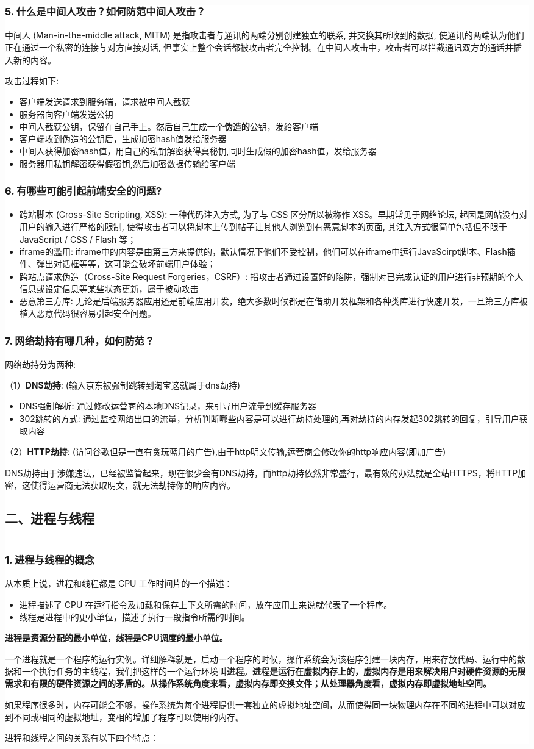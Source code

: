 ### 5. 什么是中间人攻击？如何防范中间人攻击？

中间⼈ (Man-in-the-middle attack, MITM) 是指攻击者与通讯的两端分别创建独⽴的联系, 并交换其所收到的数据, 使通讯的两端认为他们正在通过⼀个私密的连接与对⽅直接对话, 但事实上整个会话都被攻击者完全控制。在中间⼈攻击中，攻击者可以拦截通讯双⽅的通话并插⼊新的内容。

攻击过程如下:

- 客户端发送请求到服务端，请求被中间⼈截获
- 服务器向客户端发送公钥
- 中间⼈截获公钥，保留在⾃⼰⼿上。然后⾃⼰⽣成⼀个**伪造的**公钥，发给客户端
- 客户端收到伪造的公钥后，⽣成加密hash值发给服务器
- 中间⼈获得加密hash值，⽤⾃⼰的私钥解密获得真秘钥,同时⽣成假的加密hash值，发给服务器
- 服务器⽤私钥解密获得假密钥,然后加密数据传输给客户端

### 6. 有哪些可能引起前端安全的问题?

- 跨站脚本 (Cross-Site Scripting, XSS): ⼀种代码注⼊⽅式, 为了与 CSS 区分所以被称作 XSS。早期常⻅于⽹络论坛, 起因是⽹站没有对⽤户的输⼊进⾏严格的限制, 使得攻击者可以将脚本上传到帖⼦让其他⼈浏览到有恶意脚本的⻚⾯, 其注⼊⽅式很简单包括但不限于 JavaScript / CSS / Flash 等；
- iframe的滥⽤: iframe中的内容是由第三⽅来提供的，默认情况下他们不受控制，他们可以在iframe中运⾏JavaScirpt脚本、Flash插件、弹出对话框等等，这可能会破坏前端⽤户体验；
- 跨站点请求伪造（Cross-Site Request Forgeries，CSRF）: 指攻击者通过设置好的陷阱，强制对已完成认证的⽤户进⾏⾮预期的个⼈信息或设定信息等某些状态更新，属于被动攻击
- 恶意第三⽅库: ⽆论是后端服务器应⽤还是前端应⽤开发，绝⼤多数时候都是在借助开发框架和各种类库进⾏快速开发，⼀旦第三⽅库被植⼊恶意代码很容易引起安全问题。

### 7. 网络劫持有哪几种，如何防范？

⽹络劫持分为两种:  

（1）**DNS劫持**: (输⼊京东被强制跳转到淘宝这就属于dns劫持)  

- DNS强制解析: 通过修改运营商的本地DNS记录，来引导⽤户流量到缓存服务器
- 302跳转的⽅式: 通过监控⽹络出⼝的流量，分析判断哪些内容是可以进⾏劫持处理的,再对劫持的内存发起302跳转的回复，引导⽤户获取内容

（2）**HTTP劫持**: (访问⾕歌但是⼀直有贪玩蓝⽉的⼴告),由于http明⽂传输,运营商会修改你的http响应内容(即加⼴告)  

DNS劫持由于涉嫌违法，已经被监管起来，现在很少会有DNS劫持，⽽http劫持依然⾮常盛⾏，最有效的办法就是全站HTTPS，将HTTP加密，这使得运营商⽆法获取明⽂，就⽆法劫持你的响应内容。  

## 二、进程与线程

---

### 1. 进程与线程的概念

从本质上说，进程和线程都是 CPU 工作时间片的一个描述：  

- 进程描述了 CPU 在运行指令及加载和保存上下文所需的时间，放在应用上来说就代表了一个程序。
- 线程是进程中的更小单位，描述了执行一段指令所需的时间。

**进程是资源分配的最小单位，线程是CPU调度的最小单位。**  

一个进程就是一个程序的运行实例。详细解释就是，启动一个程序的时候，操作系统会为该程序创建一块内存，用来存放代码、运行中的数据和一个执行任务的主线程，我们把这样的一个运行环境叫**进程**。**进程是运行在虚拟内存上的，虚拟内存是用来解决用户对硬件资源的无限需求和有限的硬件资源之间的矛盾的。从操作系统角度来看，虚拟内存即交换文件；从处理器角度看，虚拟内存即虚拟地址空间。**  

如果程序很多时，内存可能会不够，操作系统为每个进程提供一套独立的虚拟地址空间，从而使得同一块物理内存在不同的进程中可以对应到不同或相同的虚拟地址，变相的增加了程序可以使用的内存。

进程和线程之间的关系有以下四个特点：
